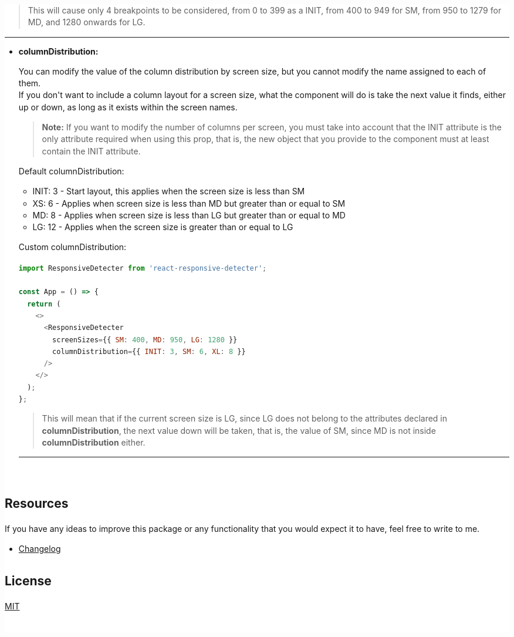   > This will cause only 4 breakpoints to be considered, from 0 to 399 as a INIT, from 400 to 949 for SM, from 950 to 1279 for MD, and 1280 onwards for LG.

  ---

- **columnDistribution:**

  You can modify the value of the column distribution by screen size, but you cannot modify the name assigned to each of them.\
  If you don't want to include a column layout for a screen size, what the component will do is take the next value it finds, either up or down, as long as it exists within the screen names.

  > **Note:** If you want to modify the number of columns per screen, you must take into account that the INIT attribute is the only attribute required when using this prop, that is, the new object that you provide to the component must at least contain the INIT attribute.

  Default columnDistribution:

  - INIT: 3 - Start layout, this applies when the screen size is less than SM
  - XS: 6 - Applies when screen size is less than MD but greater than or equal to SM
  - MD: 8 - Applies when screen size is less than LG but greater than or equal to MD
  - LG: 12 - Applies when the screen size is greater than or equal to LG

  Custom columnDistribution:

  ```javascript
  import ResponsiveDetecter from 'react-responsive-detecter';

  const App = () => {
    return (
      <>
        <ResponsiveDetecter
          screenSizes={{ SM: 400, MD: 950, LG: 1280 }}
          columnDistribution={{ INIT: 3, SM: 6, XL: 8 }}
        />
      </>
    );
  };

  ```

  > This will mean that if the current screen size is LG, since LG does not belong to the attributes declared in **columnDistribution**, the next value down will be taken, that is, the value of SM, since MD is not inside **columnDistribution** either.

  ---

&nbsp;

## Resources

If you have any ideas to improve this package or any functionality that you would expect it to have, feel free to write to me.

- [Changelog](CHANGELOG)

## License

[MIT](LICENSE)

&nbsp;
